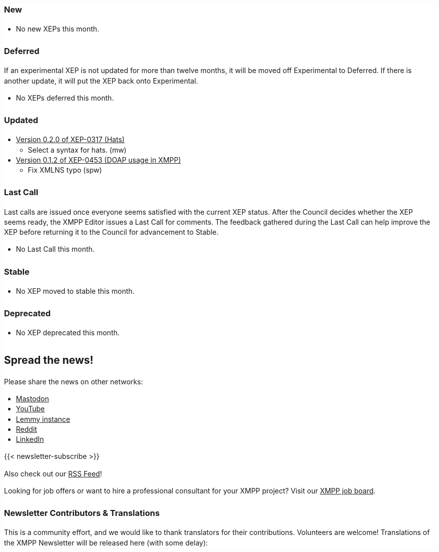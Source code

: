 ### New

- No new XEPs this month.

### Deferred

If an experimental XEP is not updated for more than twelve months, it will be moved off Experimental to Deferred. If there is another update, it will put the XEP back onto Experimental.

- No XEPs deferred this month.

### Updated

- [Version 0.2.0 of XEP-0317 (Hats)](https://xmpp.org/extensions/xep-0317.html)
  - Select a syntax for hats. (mw)
- [Version 0.1.2 of XEP-0453 (DOAP usage in XMPP)](https://xmpp.org/extensions/xep-0453.html)
  - Fix XMLNS typo (spw)

### Last Call

Last calls are issued once everyone seems satisfied with the current XEP status. After the Council decides whether the XEP seems ready, the XMPP Editor issues a Last Call for comments. The feedback gathered during the Last Call can help improve the XEP before returning it to the Council for advancement to Stable.

- No Last Call this month.

### Stable

- No XEP moved to stable this month.

### Deprecated

- No XEP deprecated this month.

## Spread the news!

Please share the news on other networks:

* [Mastodon](https://fosstodon.org/@xmpp/)
* [YouTube](https://www.youtube.com/channel/UCf3Kq2ElJDFQhYDdjn18RuA)
* [Lemmy instance](https://community.xmpp.net/)
* [Reddit](https://www.reddit.com/r/xmpp/)
* [LinkedIn](https://www.linkedin.com/company/xmpp-standards-foundation/)

{{< newsletter-subscribe >}}

Also check out our [RSS Feed](https://xmpp.org/feeds/all.atom.xml)!

Looking for job offers or want to hire a professional consultant for your XMPP project? Visit our [XMPP job board](https://xmpp.work/).

### Newsletter Contributors & Translations

This is a community effort, and we would like to thank translators for their contributions. Volunteers are welcome! Translations of the XMPP Newsletter will be released here (with some delay):
